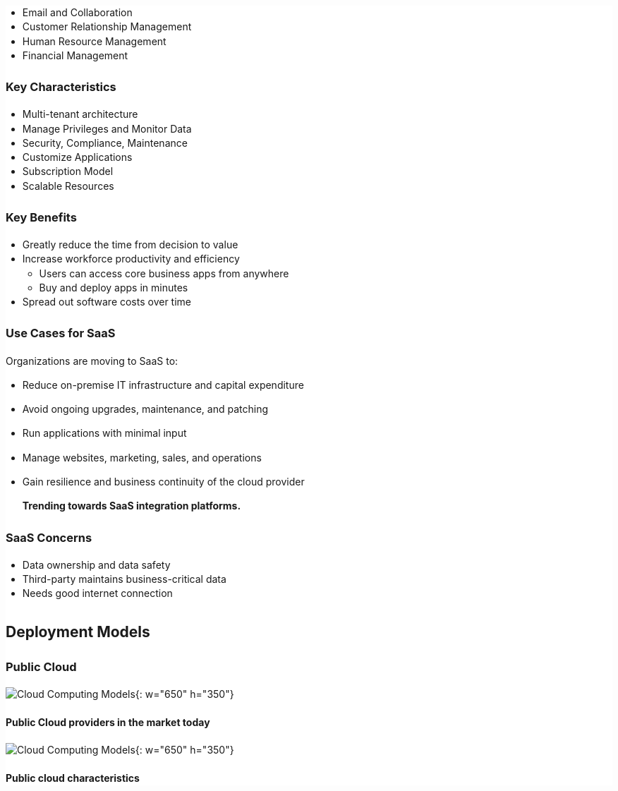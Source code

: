 - Email and Collaboration
- Customer Relationship Management
- Human Resource Management
- Financial Management

### Key Characteristics

- Multi-tenant architecture
- Manage Privileges and Monitor Data
- Security, Compliance, Maintenance
- Customize Applications
- Subscription Model
- Scalable Resources

### Key Benefits

- Greatly reduce the time from decision to value
- Increase workforce productivity and efficiency
	- Users can access core business apps from anywhere
	- Buy and deploy apps in minutes
- Spread out software costs over time

### Use Cases for SaaS
  
  Organizations are moving to SaaS to:
- Reduce on-premise IT infrastructure and capital expenditure
- Avoid ongoing upgrades, maintenance, and patching
- Run applications with minimal input
- Manage websites, marketing, sales, and operations
- Gain resilience and business continuity of the cloud provider
  
  **Trending towards SaaS integration platforms.**

### SaaS Concerns

- Data ownership and data safety
- Third-party maintains business-critical data
- Needs good internet connection

## **Deployment Models**


### **Public Cloud**
  
  ![Cloud Computing Models](Cloud%20Computing%20Models-4.png){: w="650" h="350"}

#### Public Cloud providers in the market today
  
  ![Cloud Computing Models](Cloud%20Computing%20Models-5.png){: w="650" h="350"}

#### Public cloud characteristics
  